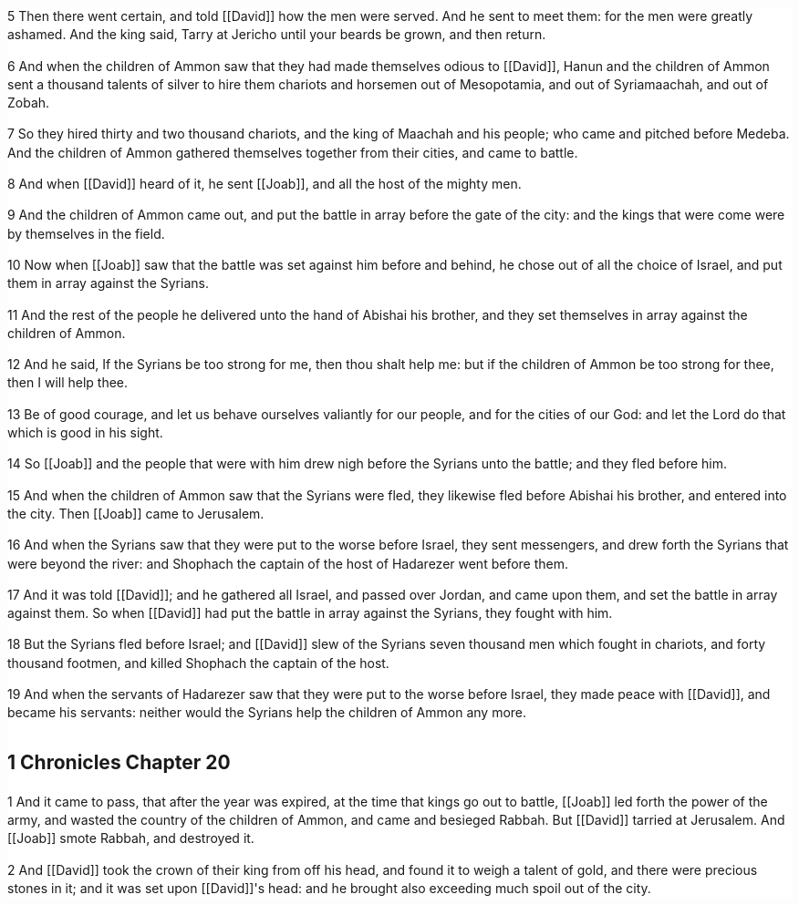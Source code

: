 5 Then there went certain, and told [[David]] how the men were served. And he sent to meet them: for the men were greatly ashamed. And the king said, Tarry at Jericho until your beards be grown, and then return.

6 And when the children of Ammon saw that they had made themselves odious to [[David]], Hanun and the children of Ammon sent a thousand talents of silver to hire them chariots and horsemen out of Mesopotamia, and out of Syriamaachah, and out of Zobah.

7 So they hired thirty and two thousand chariots, and the king of Maachah and his people; who came and pitched before Medeba. And the children of Ammon gathered themselves together from their cities, and came to battle.

8 And when [[David]] heard of it, he sent [[Joab]], and all the host of the mighty men.

9 And the children of Ammon came out, and put the battle in array before the gate of the city: and the kings that were come were by themselves in the field.

10 Now when [[Joab]] saw that the battle was set against him before and behind, he chose out of all the choice of Israel, and put them in array against the Syrians.

11 And the rest of the people he delivered unto the hand of Abishai his brother, and they set themselves in array against the children of Ammon.

12 And he said, If the Syrians be too strong for me, then thou shalt help me: but if the children of Ammon be too strong for thee, then I will help thee.

13 Be of good courage, and let us behave ourselves valiantly for our people, and for the cities of our God: and let the Lord do that which is good in his sight.

14 So [[Joab]] and the people that were with him drew nigh before the Syrians unto the battle; and they fled before him.

15 And when the children of Ammon saw that the Syrians were fled, they likewise fled before Abishai his brother, and entered into the city. Then [[Joab]] came to Jerusalem.

16 And when the Syrians saw that they were put to the worse before Israel, they sent messengers, and drew forth the Syrians that were beyond the river: and Shophach the captain of the host of Hadarezer went before them.

17 And it was told [[David]]; and he gathered all Israel, and passed over Jordan, and came upon them, and set the battle in array against them. So when [[David]] had put the battle in array against the Syrians, they fought with him.

18 But the Syrians fled before Israel; and [[David]] slew of the Syrians seven thousand men which fought in chariots, and forty thousand footmen, and killed Shophach the captain of the host.

19 And when the servants of Hadarezer saw that they were put to the worse before Israel, they made peace with [[David]], and became his servants: neither would the Syrians help the children of Ammon any more.


## 1 Chronicles Chapter 20

1 And it came to pass, that after the year was expired, at the time that kings go out to battle, [[Joab]] led forth the power of the army, and wasted the country of the children of Ammon, and came and besieged Rabbah. But [[David]] tarried at Jerusalem. And [[Joab]] smote Rabbah, and destroyed it.

2 And [[David]] took the crown of their king from off his head, and found it to weigh a talent of gold, and there were precious stones in it; and it was set upon [[David]]'s head: and he brought also exceeding much spoil out of the city.
